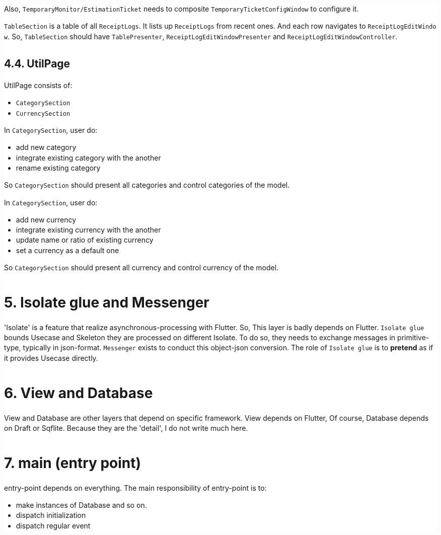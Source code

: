 Also, `TemporaryMonitor/EstimationTicket` needs to composite `TemporaryTicketConfigWindow` to configure it.

`TableSection` is a table of all `ReceiptLogs`. It lists up `ReceiptLogs` from recent ones. And each row navigates to `ReceiptLogEditWindow`.
So, `TableSection` should have `TablePresenter`, `ReceiptLogEditWindowPresenter` and `ReceiptLogEditWindowController`.

## 4.4. UtilPage

UtilPage consists of:

- `CategorySection`
- `CurrencySection`

In `CategorySection`, user do:

- add new category
- integrate existing category with the another
- rename existing category

So `CategorySection` should present all categories and control categories of the model.

 In `CategorySection`, user do:

- add new currency
- integrate existing currency with the another
- update name or ratio of existing currency
- set a currency as a default one

So `CategorySection` should present all currency and control currency of the model.

# 5. Isolate glue and Messenger

'Isolate' is a feature that realize asynchronous-processing with Flutter. So, This layer is badly depends on Flutter.
`Isolate glue` bounds Usecase and Skeleton they are processed on different Isolate.
To do so, they needs to exchange messages in primitive-type, typically in json-format.
`Messenger` exists to conduct this object-json conversion.
The role of `Isolate glue` is to **pretend** as if it provides Usecase directly.

# 6. View and Database

View and Database are other layers that depend on specific framework.
View depends on Flutter, Of course, Database depends on Draft or Sqflite. Because they are the 'detail', I do not write much here.

# 7. main (entry point)

entry-point depends on everything. The main responsibility of entry-point is to:

- make instances of Database and so on.
- dispatch initialization
- dispatch regular event
